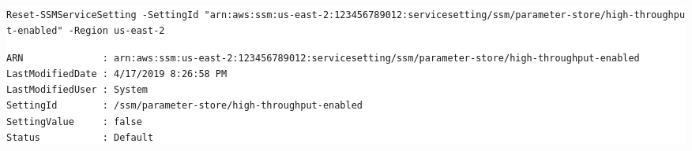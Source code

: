 ```
Reset-SSMServiceSetting -SettingId "arn:aws:ssm:us-east-2:123456789012:servicesetting/ssm/parameter-store/high-throughput-enabled" -Region us-east-2
```

```
ARN              : arn:aws:ssm:us-east-2:123456789012:servicesetting/ssm/parameter-store/high-throughput-enabled
LastModifiedDate : 4/17/2019 8:26:58 PM
LastModifiedUser : System
SettingId        : /ssm/parameter-store/high-throughput-enabled
SettingValue     : false
Status           : Default
```
